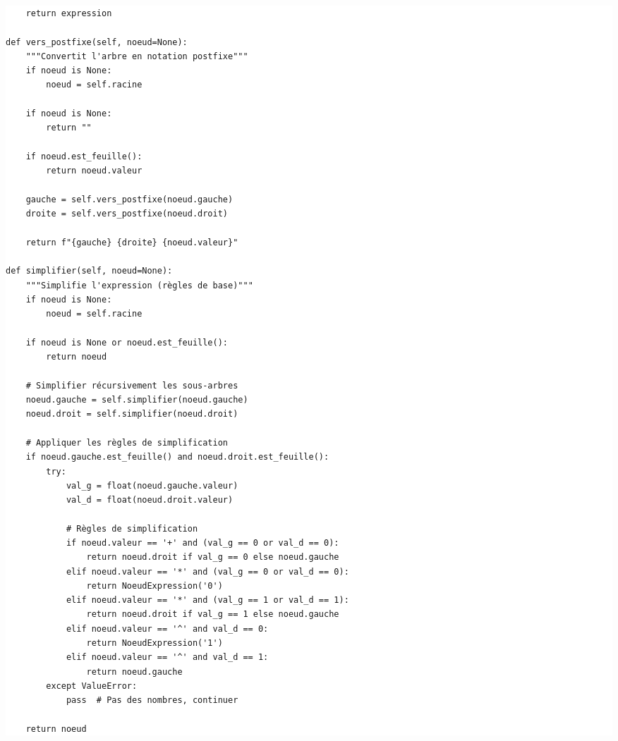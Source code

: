         return expression
    
    def vers_postfixe(self, noeud=None):
        """Convertit l'arbre en notation postfixe"""
        if noeud is None:
            noeud = self.racine
        
        if noeud is None:
            return ""
        
        if noeud.est_feuille():
            return noeud.valeur
        
        gauche = self.vers_postfixe(noeud.gauche)
        droite = self.vers_postfixe(noeud.droit)
        
        return f"{gauche} {droite} {noeud.valeur}"
    
    def simplifier(self, noeud=None):
        """Simplifie l'expression (règles de base)"""
        if noeud is None:
            noeud = self.racine
        
        if noeud is None or noeud.est_feuille():
            return noeud
        
        # Simplifier récursivement les sous-arbres
        noeud.gauche = self.simplifier(noeud.gauche)
        noeud.droit = self.simplifier(noeud.droit)
        
        # Appliquer les règles de simplification
        if noeud.gauche.est_feuille() and noeud.droit.est_feuille():
            try:
                val_g = float(noeud.gauche.valeur)
                val_d = float(noeud.droit.valeur)
                
                # Règles de simplification
                if noeud.valeur == '+' and (val_g == 0 or val_d == 0):
                    return noeud.droit if val_g == 0 else noeud.gauche
                elif noeud.valeur == '*' and (val_g == 0 or val_d == 0):
                    return NoeudExpression('0')
                elif noeud.valeur == '*' and (val_g == 1 or val_d == 1):
                    return noeud.droit if val_g == 1 else noeud.gauche
                elif noeud.valeur == '^' and val_d == 0:
                    return NoeudExpression('1')
                elif noeud.valeur == '^' and val_d == 1:
                    return noeud.gauche
            except ValueError:
                pass  # Pas des nombres, continuer
        
        return noeud
    